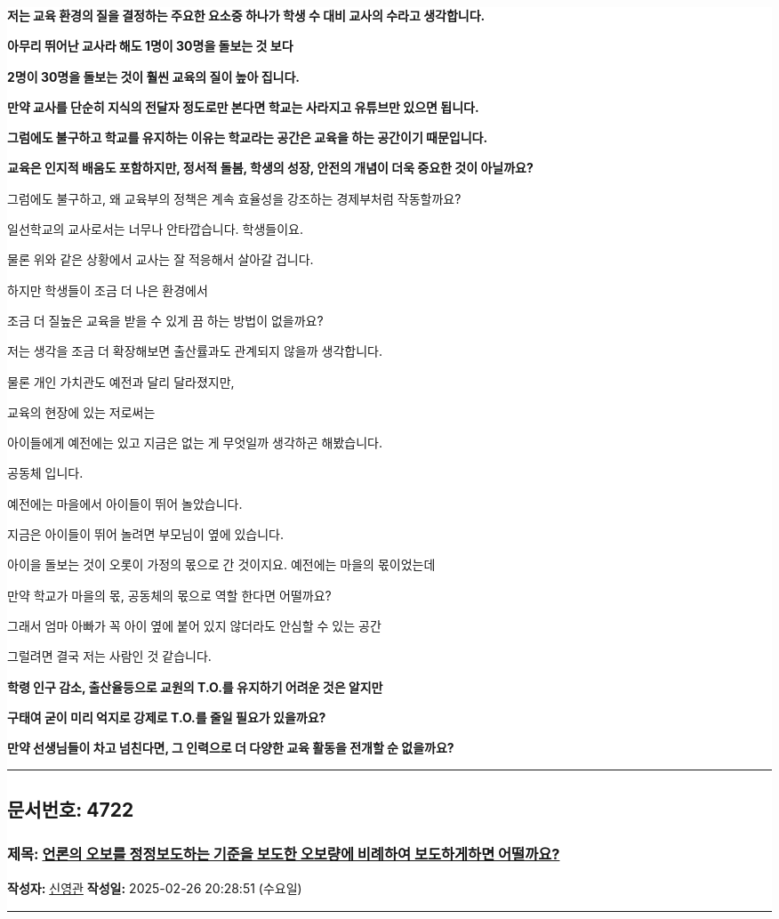 **저는 교육 환경의 질을 결정하는 주요한 요소중 하나가 학생 수 대비 교사의 수라고 생각합니다.**

**아무리 뛰어난 교사라 해도 1명이 30명을 돌보는 것 보다**

**2명이 30명을 돌보는 것이 훨씬 교육의 질이 높아 집니다.**

**만약 교사를 단순히 지식의 전달자 정도로만 본다면 학교는 사라지고 유튜브만 있으면 됩니다.**

**그럼에도 불구하고 학교를 유지하는 이유는 학교라는 공간은 교육을 하는 공간이기 때문입니다.**

**교육은 인지적 배움도 포함하지만, 정서적 돌봄, 학생의 성장, 안전의 개념이 더욱 중요한 것이 아닐까요?**

그럼에도 불구하고, 왜 교육부의 정책은 계속 효율성을 강조하는 경제부처럼 작동할까요?

일선학교의 교사로서는 너무나 안타깝습니다. 학생들이요.

물론 위와 같은 상황에서 교사는 잘 적응해서 살아갈 겁니다.

하지만 학생들이 조금 더 나은 환경에서

조금 더 질높은 교육을 받을 수 있게 끔 하는 방법이 없을까요?

저는 생각을 조금 더 확장해보면 출산률과도 관계되지 않을까 생각합니다.

물론 개인 가치관도 예전과 달리 달라졌지만,

교육의 현장에 있는 저로써는

아이들에게 예전에는 있고 지금은 없는 게 무엇일까 생각하곤 해봤습니다.

공동체 입니다.

예전에는 마을에서 아이들이 뛰어 놀았습니다.

지금은 아이들이 뛰어 놀려면 부모님이 옆에 있습니다.

아이을 돌보는 것이 오롯이 가정의 몫으로 간 것이지요. 예전에는 마을의 몫이었는데

만약 학교가 마을의 몫, 공동체의 몫으로 역할 한다면 어떨까요?

그래서 엄마 아빠가 꼭 아이 옆에 붙어 있지 않더라도 안심할 수 있는 공간

그럴려면 결국 저는 사람인 것 같습니다.

**학령 인구 감소, 출산율등으로 교원의 T.O.를 유지하기 어려운 것은 알지만**

**구태여 굳이 미리 억지로 강제로 T.O.를 줄일 필요가 있을까요?**

**만약 선생님들이 차고 넘친다면, 그 인력으로 더 다양한 교육 활동을 전개할 순 없을까요?**

---





## 문서번호: 4722

### 제목: [언론의 오보를 정정보도하는 기준을 보도한 오보량에 비례하여 보도하게하면 어떨까요?](https://q4all.kr/redirect/detail/2172e0f9-11e4-46ec-8540-4b083cf08ef6)

**작성자:** [신영관](https://q4all.kr/user/profile/7039)
**작성일:** 2025-02-26 20:28:51 (수요일)

---